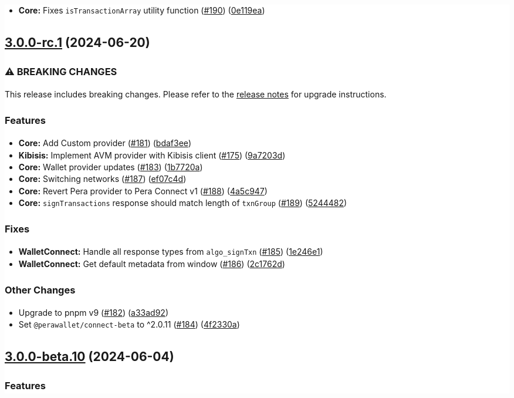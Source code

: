- **Core:** Fixes `isTransactionArray` utility function ([#190](https://github.com/TxnLab/use-wallet/pull/190)) ([0e119ea](https://github.com/TxnLab/use-wallet/commit/0e119ea22efb50b2a3337291059b51fd2dcb621e))

## [3.0.0-rc.1](https://github.com/txnlab/use-wallet/compare/v3.0.0-beta.10...v3.0.0-rc.1) (2024-06-20)

### :warning: BREAKING CHANGES

This release includes breaking changes. Please refer to the [release notes](https://github.com/TxnLab/use-wallet/releases/tag/v3.0.0-rc.1) for upgrade instructions.

### Features

- **Core:** Add Custom provider ([#181](https://github.com/TxnLab/use-wallet/pull/181)) ([bdaf3ee](https://github.com/TxnLab/use-wallet/commit/bdaf3eee5a2359245958be6b11976bf78b9a79a7))
- **Kibisis:** Implement AVM provider with Kibisis client ([#175](https://github.com/TxnLab/use-wallet/pull/175)) ([9a7203d](https://github.com/TxnLab/use-wallet/commit/9a7203d99be510f33fa26b2e527fd7931f5247ec))
- **Core:** Wallet provider updates ([#183](https://github.com/TxnLab/use-wallet/pull/183)) ([1b7720a](https://github.com/TxnLab/use-wallet/commit/1b7720a9af064021d41278505b8cbf5dd31456cf))
- **Core:** Switching networks ([#187](https://github.com/TxnLab/use-wallet/pull/187)) ([ef07c4d](https://github.com/TxnLab/use-wallet/commit/ef07c4df30bf6dfb251b072fe944aeb77e0de8c9))
- **Core:** Revert Pera provider to Pera Connect v1 ([#188](https://github.com/TxnLab/use-wallet/pull/188)) ([4a5c947](https://github.com/TxnLab/use-wallet/commit/4a5c9479760a4ddb365a89d0e26ea472f9881c72))
- **Core:** `signTransactions` response should match length of `txnGroup` ([#189](https://github.com/TxnLab/use-wallet/pull/189)) ([5244482](https://github.com/TxnLab/use-wallet/commit/5244482385bffa10a0ef2e4263f30dba286444a7))

### Fixes

- **WalletConnect:** Handle all response types from `algo_signTxn` ([#185](https://github.com/TxnLab/use-wallet/pull/185)) ([1e246e1](https://github.com/TxnLab/use-wallet/commit/1e246e18352c36ebaff1e478825c2dce6cdde4b1))
- **WalletConnect:** Get default metadata from window ([#186](https://github.com/TxnLab/use-wallet/pull/186)) ([2c1762d](https://github.com/TxnLab/use-wallet/commit/2c1762d49944863884127d4a32a1edc499d33d03))

### Other Changes

- Upgrade to pnpm v9 ([#182](https://github.com/TxnLab/use-wallet/pull/182)) ([a33ad92](https://github.com/TxnLab/use-wallet/commit/a33ad9260c2b52a61b1c1c2ee231426652213c8b))
- Set `@perawallet/connect-beta` to ^2.0.11 ([#184](https://github.com/TxnLab/use-wallet/pull/184)) ([4f2330a](https://github.com/TxnLab/use-wallet/commit/4f2330a1a0eb3b23e8a32fe5cbf0d7264b1235d1))

## [3.0.0-beta.10](https://github.com/txnlab/use-wallet/compare/v3.0.0-beta.9...v3.0.0-beta.10) (2024-06-04)

### Features
